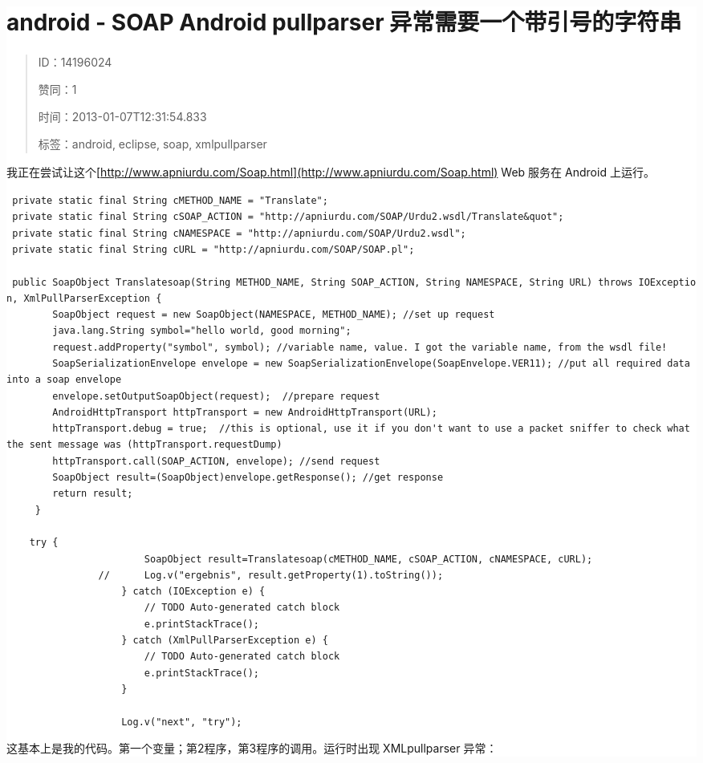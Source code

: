# android - SOAP Android pullparser 异常需要一个带引号的字符串

> ID：14196024
> 
> 赞同：1
> 
> 时间：2013-01-07T12:31:54.833
> 
> 标签：android, eclipse, soap, xmlpullparser

我正在尝试让这个[http://www.apniurdu.com/Soap.html](http://www.apniurdu.com/Soap.html) Web 服务在 Android 上运行。

```
 private static final String cMETHOD_NAME = "Translate";
 private static final String cSOAP_ACTION = "http://apniurdu.com/SOAP/Urdu2.wsdl/Translate&quot";
 private static final String cNAMESPACE = "http://apniurdu.com/SOAP/Urdu2.wsdl";
 private static final String cURL = "http://apniurdu.com/SOAP/SOAP.pl";

 public SoapObject Translatesoap(String METHOD_NAME, String SOAP_ACTION, String NAMESPACE, String URL) throws IOException, XmlPullParserException {
        SoapObject request = new SoapObject(NAMESPACE, METHOD_NAME); //set up request
        java.lang.String symbol="hello world, good morning";
        request.addProperty("symbol", symbol); //variable name, value. I got the variable name, from the wsdl file!
        SoapSerializationEnvelope envelope = new SoapSerializationEnvelope(SoapEnvelope.VER11); //put all required data into a soap envelope
        envelope.setOutputSoapObject(request);  //prepare request
        AndroidHttpTransport httpTransport = new AndroidHttpTransport(URL);  
        httpTransport.debug = true;  //this is optional, use it if you don't want to use a packet sniffer to check what the sent message was (httpTransport.requestDump)
        httpTransport.call(SOAP_ACTION, envelope); //send request
        SoapObject result=(SoapObject)envelope.getResponse(); //get response
        return result;
     }

    try {
                        SoapObject result=Translatesoap(cMETHOD_NAME, cSOAP_ACTION, cNAMESPACE, cURL);
                //      Log.v("ergebnis", result.getProperty(1).toString());
                    } catch (IOException e) {
                        // TODO Auto-generated catch block
                        e.printStackTrace();
                    } catch (XmlPullParserException e) {
                        // TODO Auto-generated catch block
                        e.printStackTrace();
                    }

                    Log.v("next", "try"); 
```

这基本上是我的代码。第一个变量；第2程序，第3程序的调用。运行时出现 XMLpullparser 异常：
